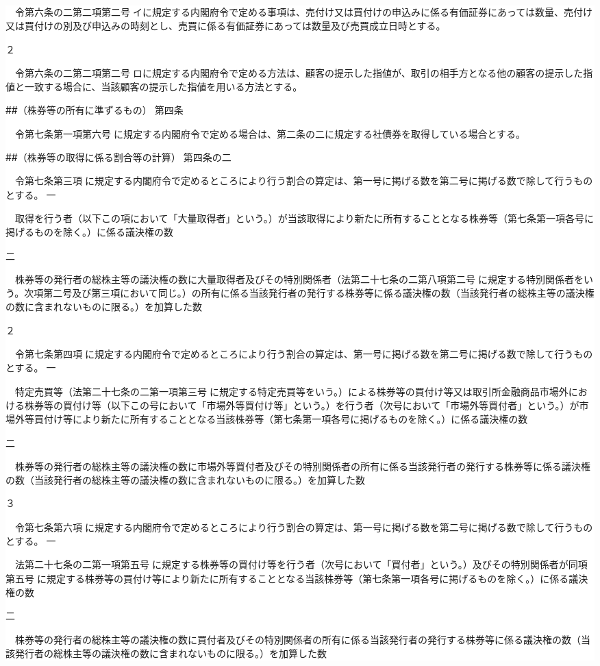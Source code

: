 　令第六条の二第二項第二号
イに規定する内閣府令で定める事項は、売付け又は買付けの申込みに係る有価証券にあっては数量、売付け又は買付けの別及び申込みの時刻とし、売買に係る有価証券にあっては数量及び売買成立日時とする。

２

　令第六条の二第二項第二号
ロに規定する内閣府令で定める方法は、顧客の提示した指値が、取引の相手方となる他の顧客の提示した指値と一致する場合に、当該顧客の提示した指値を用いる方法とする。



##（株券等の所有に準ずるもの）
第四条

　令第七条第一項第六号
に規定する内閣府令で定める場合は、第二条の二に規定する社債券を取得している場合とする。



##（株券等の取得に係る割合等の計算）
第四条の二

　令第七条第三項
に規定する内閣府令で定めるところにより行う割合の算定は、第一号に掲げる数を第二号に掲げる数で除して行うものとする。
一

　取得を行う者（以下この項において「大量取得者」という。）が当該取得により新たに所有することとなる株券等（第七条第一項各号に掲げるものを除く。）に係る議決権の数

二

　株券等の発行者の総株主等の議決権の数に大量取得者及びその特別関係者（法第二十七条の二第八項第二号
に規定する特別関係者をいう。次項第二号及び第三項において同じ。）の所有に係る当該発行者の発行する株券等に係る議決権の数（当該発行者の総株主等の議決権の数に含まれないものに限る。）を加算した数


２

　令第七条第四項
に規定する内閣府令で定めるところにより行う割合の算定は、第一号に掲げる数を第二号に掲げる数で除して行うものとする。
一

　特定売買等（法第二十七条の二第一項第三号
に規定する特定売買等をいう。）による株券等の買付け等又は取引所金融商品市場外における株券等の買付け等（以下この号において「市場外等買付け等」という。）を行う者（次号において「市場外等買付者」という。）が市場外等買付け等により新たに所有することとなる当該株券等（第七条第一項各号に掲げるものを除く。）に係る議決権の数

二

　株券等の発行者の総株主等の議決権の数に市場外等買付者及びその特別関係者の所有に係る当該発行者の発行する株券等に係る議決権の数（当該発行者の総株主等の議決権の数に含まれないものに限る。）を加算した数


３

　令第七条第六項
に規定する内閣府令で定めるところにより行う割合の算定は、第一号に掲げる数を第二号に掲げる数で除して行うものとする。
一

　法第二十七条の二第一項第五号
に規定する株券等の買付け等を行う者（次号において「買付者」という。）及びその特別関係者が同項第五号
に規定する株券等の買付け等により新たに所有することとなる当該株券等（第七条第一項各号に掲げるものを除く。）に係る議決権の数

二

　株券等の発行者の総株主等の議決権の数に買付者及びその特別関係者の所有に係る当該発行者の発行する株券等に係る議決権の数（当該発行者の総株主等の議決権の数に含まれないものに限る。）を加算した数

